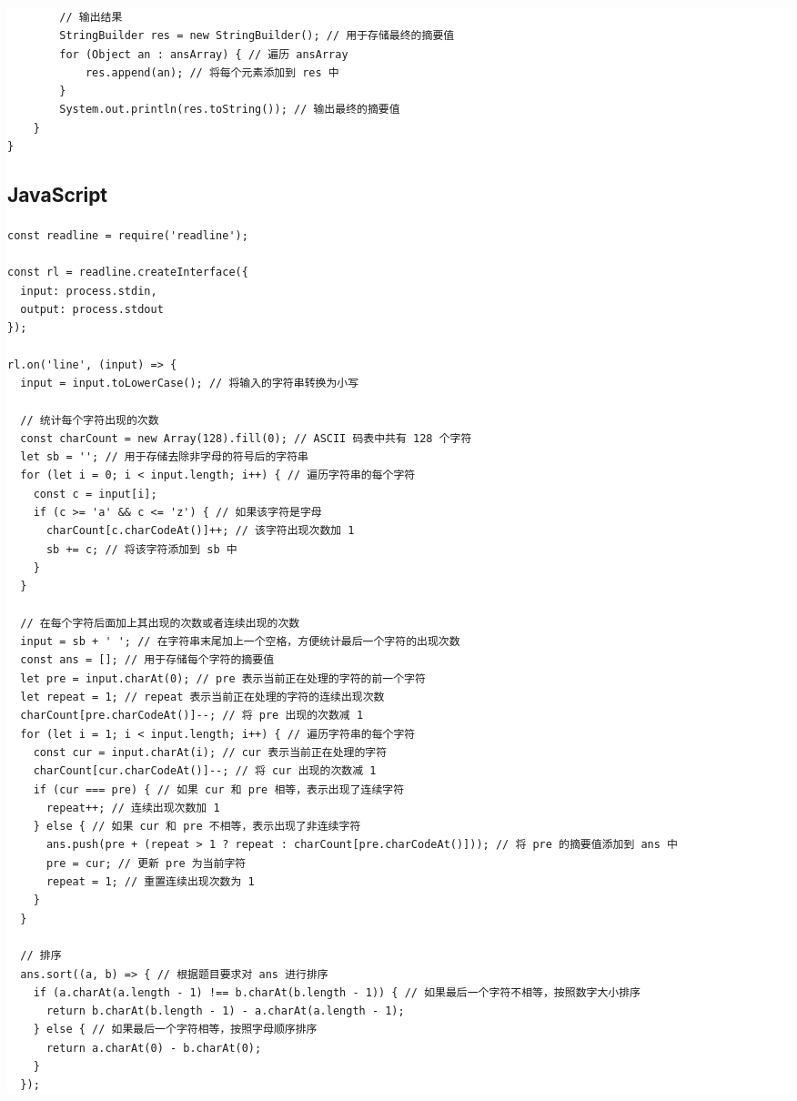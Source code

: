             // 输出结果
            StringBuilder res = new StringBuilder(); // 用于存储最终的摘要值
            for (Object an : ansArray) { // 遍历 ansArray
                res.append(an); // 将每个元素添加到 res 中
            }
            System.out.println(res.toString()); // 输出最终的摘要值
        }
    }
    

## JavaScript

    
    
    const readline = require('readline');
    
    const rl = readline.createInterface({
      input: process.stdin,
      output: process.stdout
    });
    
    rl.on('line', (input) => {
      input = input.toLowerCase(); // 将输入的字符串转换为小写
    
      // 统计每个字符出现的次数
      const charCount = new Array(128).fill(0); // ASCII 码表中共有 128 个字符
      let sb = ''; // 用于存储去除非字母的符号后的字符串
      for (let i = 0; i < input.length; i++) { // 遍历字符串的每个字符
        const c = input[i];
        if (c >= 'a' && c <= 'z') { // 如果该字符是字母
          charCount[c.charCodeAt()]++; // 该字符出现次数加 1
          sb += c; // 将该字符添加到 sb 中
        }
      }
    
      // 在每个字符后面加上其出现的次数或者连续出现的次数
      input = sb + ' '; // 在字符串末尾加上一个空格，方便统计最后一个字符的出现次数
      const ans = []; // 用于存储每个字符的摘要值
      let pre = input.charAt(0); // pre 表示当前正在处理的字符的前一个字符
      let repeat = 1; // repeat 表示当前正在处理的字符的连续出现次数
      charCount[pre.charCodeAt()]--; // 将 pre 出现的次数减 1
      for (let i = 1; i < input.length; i++) { // 遍历字符串的每个字符
        const cur = input.charAt(i); // cur 表示当前正在处理的字符
        charCount[cur.charCodeAt()]--; // 将 cur 出现的次数减 1
        if (cur === pre) { // 如果 cur 和 pre 相等，表示出现了连续字符
          repeat++; // 连续出现次数加 1
        } else { // 如果 cur 和 pre 不相等，表示出现了非连续字符
          ans.push(pre + (repeat > 1 ? repeat : charCount[pre.charCodeAt()])); // 将 pre 的摘要值添加到 ans 中
          pre = cur; // 更新 pre 为当前字符
          repeat = 1; // 重置连续出现次数为 1
        }
      }
    
      // 排序
      ans.sort((a, b) => { // 根据题目要求对 ans 进行排序
        if (a.charAt(a.length - 1) !== b.charAt(b.length - 1)) { // 如果最后一个字符不相等，按照数字大小排序
          return b.charAt(b.length - 1) - a.charAt(a.length - 1);
        } else { // 如果最后一个字符相等，按照字母顺序排序
          return a.charAt(0) - b.charAt(0);
        }
      });
    